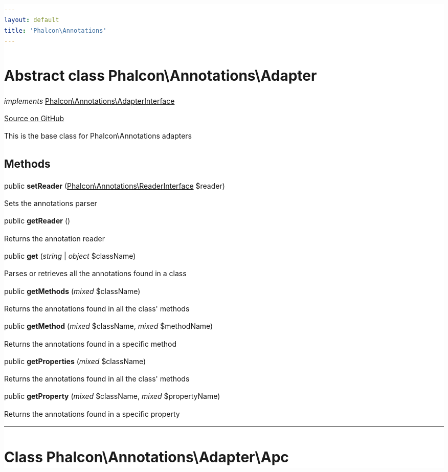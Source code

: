 ```yaml
---
layout: default
title: 'Phalcon\Annotations'
---
```

# Abstract class **Phalcon\Annotations\Adapter**

*implements* [Phalcon\Annotations\AdapterInterface](Phalcon_Annotations.md)

<a href="https://github.com/phalcon/cphalcon/tree/v3.4.0/phalcon/annotations/adapter.zep" class="btn btn-default btn-sm">Source on GitHub</a>

This is the base class for Phalcon\Annotations adapters


## Methods
public  **setReader** ([Phalcon\Annotations\ReaderInterface](Phalcon_Annotations.md) $reader)

Sets the annotations parser



public  **getReader** ()

Returns the annotation reader



public  **get** (*string* | *object* $className)

Parses or retrieves all the annotations found in a class



public  **getMethods** (*mixed* $className)

Returns the annotations found in all the class' methods



public  **getMethod** (*mixed* $className, *mixed* $methodName)

Returns the annotations found in a specific method



public  **getProperties** (*mixed* $className)

Returns the annotations found in all the class' methods



public  **getProperty** (*mixed* $className, *mixed* $propertyName)

Returns the annotations found in a specific property


<hr>

# Class **Phalcon\Annotations\Adapter\Apc**
